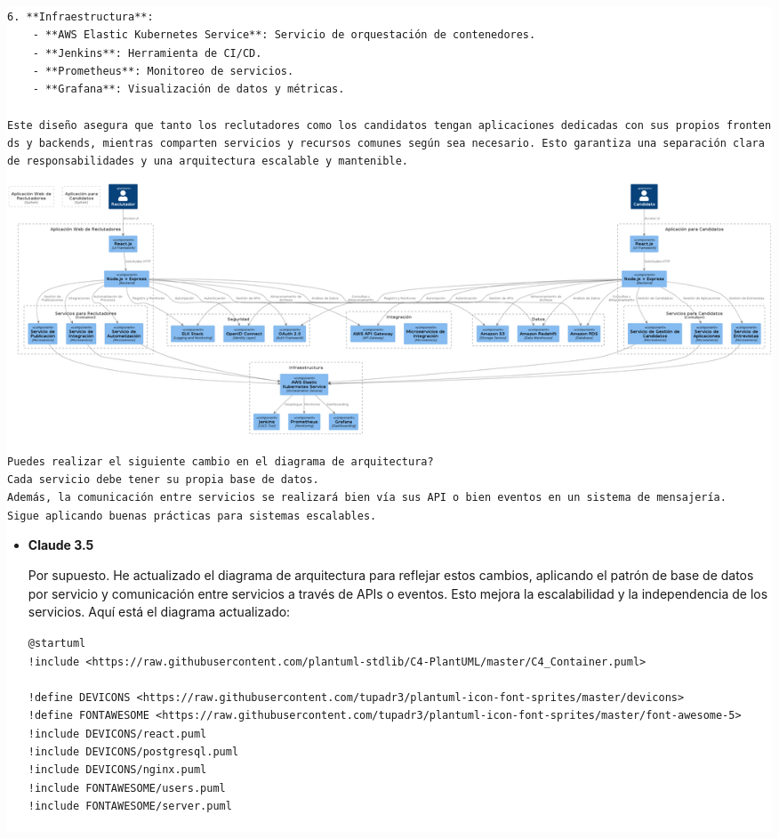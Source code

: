     6. **Infraestructura**:
        - **AWS Elastic Kubernetes Service**: Servicio de orquestación de contenedores.
        - **Jenkins**: Herramienta de CI/CD.
        - **Prometheus**: Monitoreo de servicios.
        - **Grafana**: Visualización de datos y métricas.
    
    Este diseño asegura que tanto los reclutadores como los candidatos tengan aplicaciones dedicadas con sus propios frontends y backends, mientras comparten servicios y recursos comunes según sea necesario. Esto garantiza una separación clara de responsabilidades y una arquitectura escalable y mantenible.
    

![Untitled](resources/Untitled_11.png)

```
Puedes realizar el siguiente cambio en el diagrama de arquitectura?
Cada servicio debe tener su propia base de datos. 
Además, la comunicación entre servicios se realizará bien vía sus API o bien eventos en un sistema de mensajería.
Sigue aplicando buenas prácticas para sistemas escalables.
```

- **Claude 3.5**
    
    Por supuesto. He actualizado el diagrama de arquitectura para reflejar estos cambios, aplicando el patrón de base de datos por servicio y comunicación entre servicios a través de APIs o eventos. Esto mejora la escalabilidad y la independencia de los servicios. Aquí está el diagrama actualizado:
    
    ```
    @startuml
    !include <https://raw.githubusercontent.com/plantuml-stdlib/C4-PlantUML/master/C4_Container.puml>
    
    !define DEVICONS <https://raw.githubusercontent.com/tupadr3/plantuml-icon-font-sprites/master/devicons>
    !define FONTAWESOME <https://raw.githubusercontent.com/tupadr3/plantuml-icon-font-sprites/master/font-awesome-5>
    !include DEVICONS/react.puml
    !include DEVICONS/postgresql.puml
    !include DEVICONS/nginx.puml
    !include FONTAWESOME/users.puml
    !include FONTAWESOME/server.puml
    